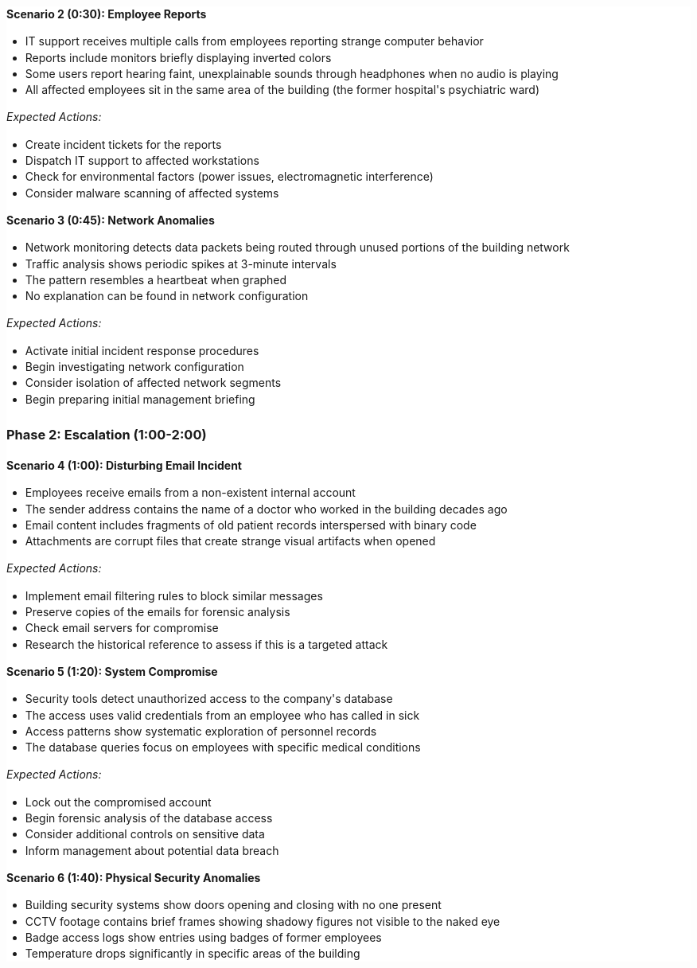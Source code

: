 **Scenario 2 (0:30): Employee Reports**
- IT support receives multiple calls from employees reporting strange computer behavior
- Reports include monitors briefly displaying inverted colors
- Some users report hearing faint, unexplainable sounds through headphones when no audio is playing
- All affected employees sit in the same area of the building (the former hospital's psychiatric ward)

*Expected Actions:*
- Create incident tickets for the reports
- Dispatch IT support to affected workstations
- Check for environmental factors (power issues, electromagnetic interference)
- Consider malware scanning of affected systems

**Scenario 3 (0:45): Network Anomalies**
- Network monitoring detects data packets being routed through unused portions of the building network
- Traffic analysis shows periodic spikes at 3-minute intervals
- The pattern resembles a heartbeat when graphed
- No explanation can be found in network configuration

*Expected Actions:*
- Activate initial incident response procedures
- Begin investigating network configuration
- Consider isolation of affected network segments
- Begin preparing initial management briefing

### Phase 2: Escalation (1:00-2:00)

**Scenario 4 (1:00): Disturbing Email Incident**
- Employees receive emails from a non-existent internal account
- The sender address contains the name of a doctor who worked in the building decades ago
- Email content includes fragments of old patient records interspersed with binary code
- Attachments are corrupt files that create strange visual artifacts when opened

*Expected Actions:*
- Implement email filtering rules to block similar messages
- Preserve copies of the emails for forensic analysis
- Check email servers for compromise
- Research the historical reference to assess if this is a targeted attack

**Scenario 5 (1:20): System Compromise**
- Security tools detect unauthorized access to the company's database
- The access uses valid credentials from an employee who has called in sick
- Access patterns show systematic exploration of personnel records
- The database queries focus on employees with specific medical conditions

*Expected Actions:*
- Lock out the compromised account
- Begin forensic analysis of the database access
- Consider additional controls on sensitive data
- Inform management about potential data breach

**Scenario 6 (1:40): Physical Security Anomalies**
- Building security systems show doors opening and closing with no one present
- CCTV footage contains brief frames showing shadowy figures not visible to the naked eye
- Badge access logs show entries using badges of former employees
- Temperature drops significantly in specific areas of the building
